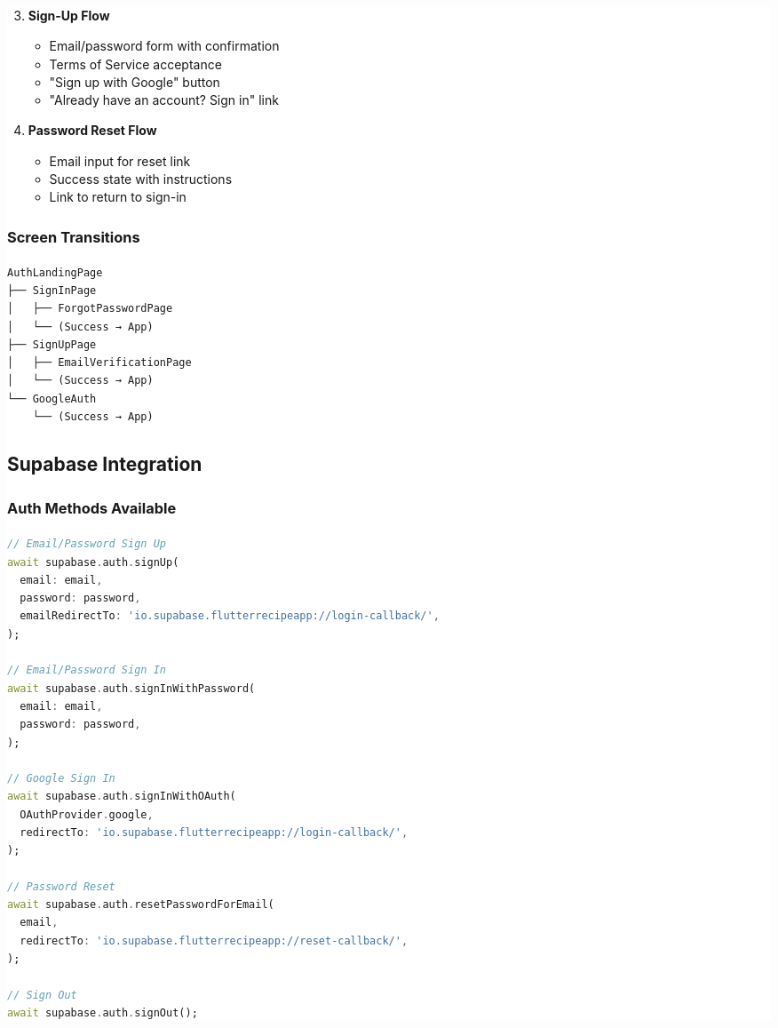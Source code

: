 3. **Sign-Up Flow**
   - Email/password form with confirmation
   - Terms of Service acceptance
   - "Sign up with Google" button
   - "Already have an account? Sign in" link
   
4. **Password Reset Flow**
   - Email input for reset link
   - Success state with instructions
   - Link to return to sign-in

### Screen Transitions
```
AuthLandingPage
├── SignInPage
│   ├── ForgotPasswordPage
│   └── (Success → App)
├── SignUpPage
│   ├── EmailVerificationPage
│   └── (Success → App)
└── GoogleAuth
    └── (Success → App)
```

## Supabase Integration

### Auth Methods Available
```dart
// Email/Password Sign Up
await supabase.auth.signUp(
  email: email,
  password: password,
  emailRedirectTo: 'io.supabase.flutterrecipeapp://login-callback/',
);

// Email/Password Sign In
await supabase.auth.signInWithPassword(
  email: email,
  password: password,
);

// Google Sign In
await supabase.auth.signInWithOAuth(
  OAuthProvider.google,
  redirectTo: 'io.supabase.flutterrecipeapp://login-callback/',
);

// Password Reset
await supabase.auth.resetPasswordForEmail(
  email,
  redirectTo: 'io.supabase.flutterrecipeapp://reset-callback/',
);

// Sign Out
await supabase.auth.signOut();
```
